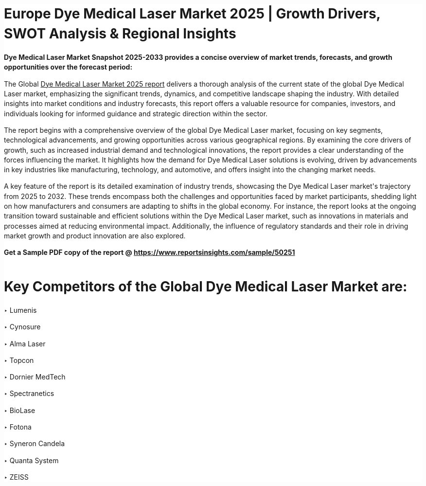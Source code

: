 # Europe Dye Medical Laser Market 2025 | Growth Drivers, SWOT Analysis & Regional Insights

<strong>Dye Medical Laser Market Snapshot 2025-2033 provides a concise overview of market trends, forecasts, and growth opportunities over the forecast period:</strong>

The Global <a href=https://www.reportsinsights.com/sample/50251>Dye Medical Laser Market 2025 report</a> delivers a thorough analysis of the current state of the global Dye Medical Laser market, emphasizing the significant trends, dynamics, and competitive landscape shaping the industry. With detailed insights into market conditions and industry forecasts, this report offers a valuable resource for companies, investors, and individuals looking for informed guidance and strategic direction within the sector.

The report begins with a comprehensive overview of the global Dye Medical Laser market, focusing on key segments, technological advancements, and growing opportunities across various geographical regions. By examining the core drivers of growth, such as increased industrial demand and technological innovations, the report provides a clear understanding of the forces influencing the market. It highlights how the demand for Dye Medical Laser solutions is evolving, driven by advancements in key industries like manufacturing, technology, and automotive, and offers insight into the changing market needs.

A key feature of the report is its detailed examination of industry trends, showcasing the Dye Medical Laser market's trajectory from 2025 to 2032. These trends encompass both the challenges and opportunities faced by market participants, shedding light on how manufacturers and consumers are adapting to shifts in the global economy. For instance, the report looks at the ongoing transition toward sustainable and efficient solutions within the Dye Medical Laser market, such as innovations in materials and processes aimed at reducing environmental impact. Additionally, the influence of regulatory standards and their role in driving market growth and product innovation are also explored.

<strong>Get a Sample PDF copy of the report @ <a href=https://www.reportsinsights.com/sample/50251>https://www.reportsinsights.com/sample/50251</a></strong>

# <strong>Key Competitors of the Global Dye Medical Laser Market are:</strong>

‣ Lumenis

‣ Cynosure

‣ Alma Laser

‣ Topcon

‣ Dornier MedTech

‣ Spectranetics

‣ BioLase

‣ Fotona

‣ Syneron Candela

‣ Quanta System

‣ ZEISS
